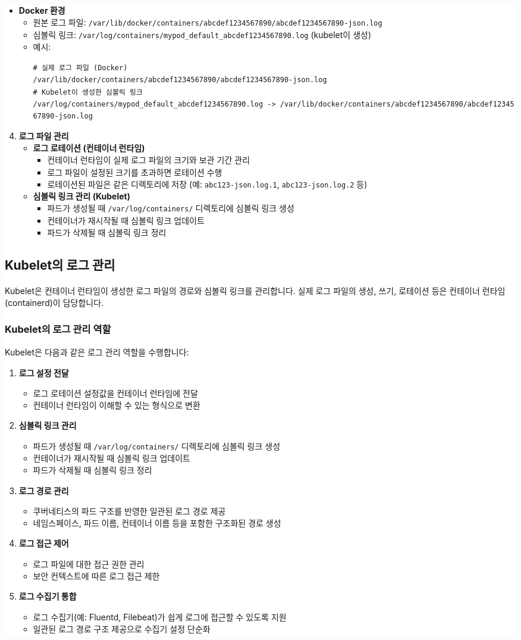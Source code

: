    - **Docker 환경**
     - 원본 로그 파일: `/var/lib/docker/containers/abcdef1234567890/abcdef1234567890-json.log`
     - 심볼릭 링크: `/var/log/containers/mypod_default_abcdef1234567890.log` (kubelet이 생성)
     - 예시:
       ```
       # 실제 로그 파일 (Docker)
       /var/lib/docker/containers/abcdef1234567890/abcdef1234567890-json.log
       # Kubelet이 생성한 심볼릭 링크
       /var/log/containers/mypod_default_abcdef1234567890.log -> /var/lib/docker/containers/abcdef1234567890/abcdef1234567890-json.log
       ```

4. **로그 파일 관리**
   - **로그 로테이션 (컨테이너 런타임)**
     - 컨테이너 런타임이 실제 로그 파일의 크기와 보관 기간 관리
     - 로그 파일이 설정된 크기를 초과하면 로테이션 수행
     - 로테이션된 파일은 같은 디렉토리에 저장 (예: `abc123-json.log.1`, `abc123-json.log.2` 등)
   - **심볼릭 링크 관리 (Kubelet)**
     - 파드가 생성될 때 `/var/log/containers/` 디렉토리에 심볼릭 링크 생성
     - 컨테이너가 재시작될 때 심볼릭 링크 업데이트
     - 파드가 삭제될 때 심볼릭 링크 정리

## Kubelet의 로그 관리

Kubelet은 컨테이너 런타임이 생성한 로그 파일의 경로와 심볼릭 링크를 관리합니다. 실제 로그 파일의 생성, 쓰기, 로테이션 등은 컨테이너 런타임(containerd)이 담당합니다.

### Kubelet의 로그 관리 역할

Kubelet은 다음과 같은 로그 관리 역할을 수행합니다:

1. **로그 설정 전달**
   - 로그 로테이션 설정값을 컨테이너 런타임에 전달
   - 컨테이너 런타임이 이해할 수 있는 형식으로 변환

2. **심볼릭 링크 관리**
   - 파드가 생성될 때 `/var/log/containers/` 디렉토리에 심볼릭 링크 생성
   - 컨테이너가 재시작될 때 심볼릭 링크 업데이트
   - 파드가 삭제될 때 심볼릭 링크 정리

3. **로그 경로 관리**
   - 쿠버네티스의 파드 구조를 반영한 일관된 로그 경로 제공
   - 네임스페이스, 파드 이름, 컨테이너 이름 등을 포함한 구조화된 경로 생성

4. **로그 접근 제어**
   - 로그 파일에 대한 접근 권한 관리
   - 보안 컨텍스트에 따른 로그 접근 제한

5. **로그 수집기 통합**
   - 로그 수집기(예: Fluentd, Filebeat)가 쉽게 로그에 접근할 수 있도록 지원
   - 일관된 로그 경로 구조 제공으로 수집기 설정 단순화
